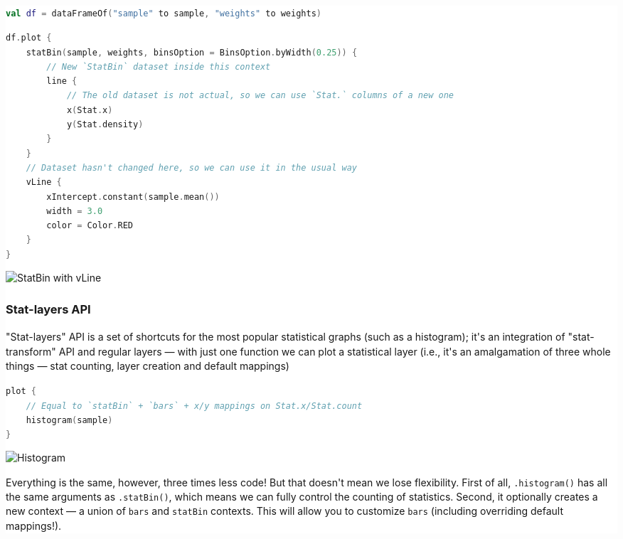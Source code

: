 ```kotlin
val df = dataFrameOf("sample" to sample, "weights" to weights)
```





```kotlin
df.plot {
    statBin(sample, weights, binsOption = BinsOption.byWidth(0.25)) {
        // New `StatBin` dataset inside this context
        line {
            // The old dataset is not actual, so we can use `Stat.` columns of a new one
            x(Stat.x)
            y(Stat.density)
        }
    }
    // Dataset hasn't changed here, so we can use it in the usual way
    vLine {
        xIntercept.constant(sample.mean())
        width = 3.0
        color = Color.RED
    }
}
```



![StatBin with vLine](guideStatDfStatBinAndVLinePlot.svg)

### Stat-layers API

"Stat-layers" API is a set of shortcuts for the most popular statistical graphs (such as a histogram); it's an
integration of "stat-transform" API and regular layers — with just one function we can plot a statistical layer (i.e.,
it's an amalgamation of three whole things — stat counting, layer creation and default mappings)



```kotlin
plot {
    // Equal to `statBin` + `bars` + x/y mappings on Stat.x/Stat.count
    histogram(sample)
}
```



![Histogram](guideStatSimpleHistogram.svg)

Everything is the same, however, three times less code! But that doesn't mean we lose flexibility. First of
all, `.histogram()` has all the same arguments as `.statBin()`, which means we can fully control the counting of
statistics. Second, it optionally creates a new context — a union of `bars` and `statBin` contexts. This will allow you
to customize `bars` (including overriding default mappings!).
